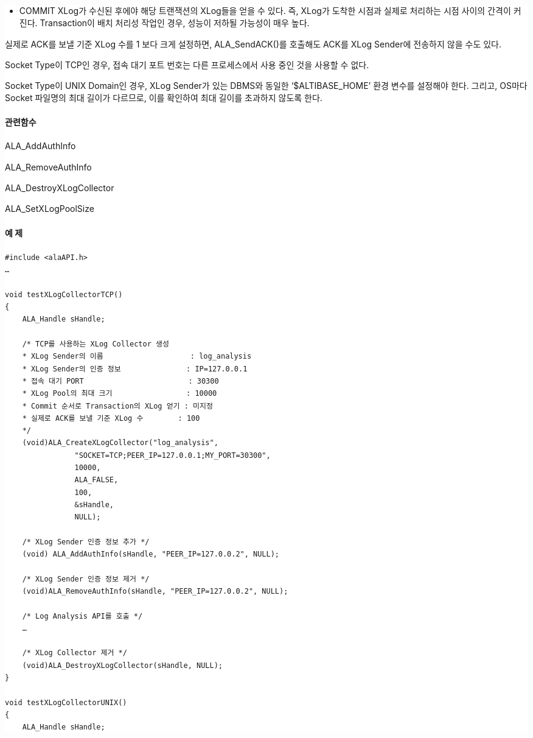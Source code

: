 -   COMMIT XLog가 수신된 후에야 해당 트랜잭션의 XLog들을 얻을 수 있다. 즉,
    XLog가 도착한 시점과 실제로 처리하는 시점 사이의 간격이 커진다.
    Transaction이 배치 처리성 작업인 경우, 성능이 저하될 가능성이 매우 높다.

실제로 ACK를 보낼 기준 XLog 수를 1 보다 크게 설정하면, ALA_SendACK()를 호출해도
ACK를 XLog Sender에 전송하지 않을 수도 있다.

Socket Type이 TCP인 경우, 접속 대기 포트 번호는 다른 프로세스에서 사용 중인 것을
사용할 수 없다.

Socket Type이 UNIX Domain인 경우, XLog Sender가 있는 DBMS와 동일한
‘\$ALTIBASE_HOME’ 환경 변수를 설정해야 한다. 그리고, OS마다 Socket 파일명의 최대
길이가 다르므로, 이를 확인하여 최대 길이를 초과하지 않도록 한다.

#### 관련함수

ALA_AddAuthInfo

ALA_RemoveAuthInfo

ALA_DestroyXLogCollector

ALA_SetXLogPoolSize

#### 예 제

```
#include <alaAPI.h>
…

void testXLogCollectorTCP()
{
    ALA_Handle sHandle;

    /* TCP를 사용하는 XLog Collector 생성
    * XLog Sender의 이름                    : log_analysis
    * XLog Sender의 인증 정보               : IP=127.0.0.1
    * 접속 대기 PORT                        : 30300
    * XLog Pool의 최대 크기                 : 10000
    * Commit 순서로 Transaction의 XLog 얻기 : 미지정
    * 실제로 ACK를 보낼 기준 XLog 수        : 100
    */
    (void)ALA_CreateXLogCollector("log_analysis",
                "SOCKET=TCP;PEER_IP=127.0.0.1;MY_PORT=30300",
                10000,
                ALA_FALSE,
                100,
                &sHandle,
                NULL);

    /* XLog Sender 인증 정보 추가 */
    (void) ALA_AddAuthInfo(sHandle, "PEER_IP=127.0.0.2", NULL);

    /* XLog Sender 인증 정보 제거 */
    (void)ALA_RemoveAuthInfo(sHandle, "PEER_IP=127.0.0.2", NULL);

    /* Log Analysis API를 호출 */
    …

    /* XLog Collector 제거 */
    (void)ALA_DestroyXLogCollector(sHandle, NULL);
}

void testXLogCollectorUNIX()
{
    ALA_Handle sHandle;

```
